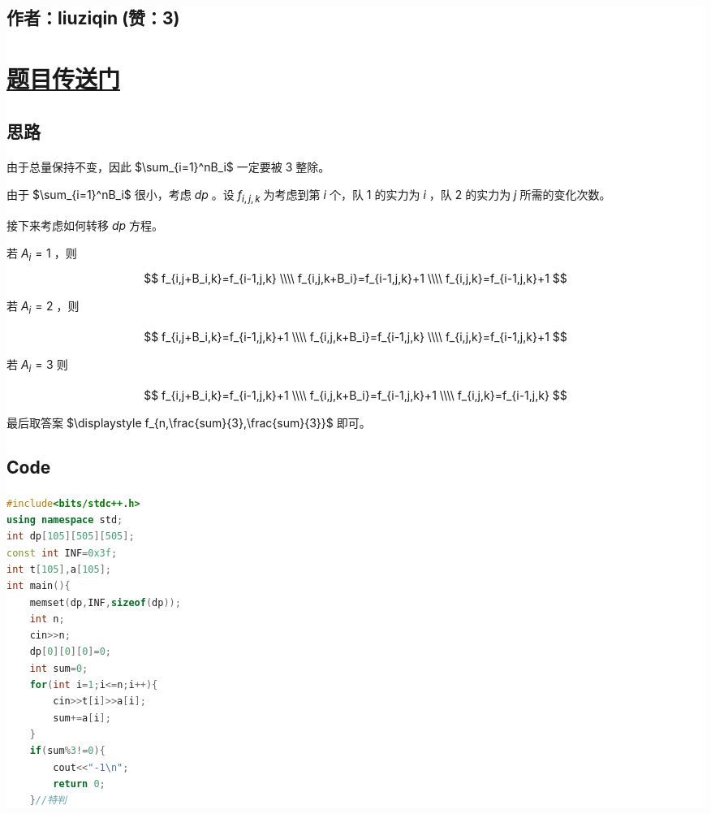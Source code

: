 ## 作者：liuziqin (赞：3)

# [题目传送门](https://www.luogu.com.cn/problem/AT_abc375_e)

## 思路

由于总量保持不变，因此 $\sum_{i=1}^nB_i$ 一定要被 $3$ 整除。

由于 $\sum_{i=1}^nB_i$ 很小，考虑 $dp$ 。设 $f_{i,j,k}$ 为考虑到第 $i$ 个，队 $1$ 的实力为 $i$ ，队 $2$ 的实力为 $j$ 所需的变化次数。

接下来考虑如何转移 $dp$ 方程。

若 $A_i=1$ ，则 
$$
f_{i,j+B_i,k}=f_{i-1,j,k}
\\\\
f_{i,j,k+B_i}=f_{i-1,j,k}+1
\\\\
f_{i,j,k}=f_{i-1,j,k}+1
$$ 

若 $A_i=2$ ，则 

$$
f_{i,j+B_i,k}=f_{i-1,j,k}+1
\\\\
f_{i,j,k+B_i}=f_{i-1,j,k}
\\\\
f_{i,j,k}=f_{i-1,j,k}+1
$$ 

若 $A_i=3$ 则 

$$
f_{i,j+B_i,k}=f_{i-1,j,k}+1
\\\\
f_{i,j,k+B_i}=f_{i-1,j,k}+1
\\\\
f_{i,j,k}=f_{i-1,j,k}
$$ 

最后取答案 $\displaystyle f_{n,\frac{sum}{3},\frac{sum}{3}}$ 即可。

## Code

```c++
#include<bits/stdc++.h>
using namespace std;
int dp[105][505][505]; 
const int INF=0x3f;
int t[105],a[105];
int main(){
	memset(dp,INF,sizeof(dp));
	int n;
	cin>>n;
	dp[0][0][0]=0;
	int sum=0;
	for(int i=1;i<=n;i++){
		cin>>t[i]>>a[i];
		sum+=a[i];
	}
	if(sum%3!=0){
		cout<<"-1\n";
		return 0;
	}//特判
```

[problemUrl]: https://atcoder.jp/contests/abc375/tasks/abc375_e